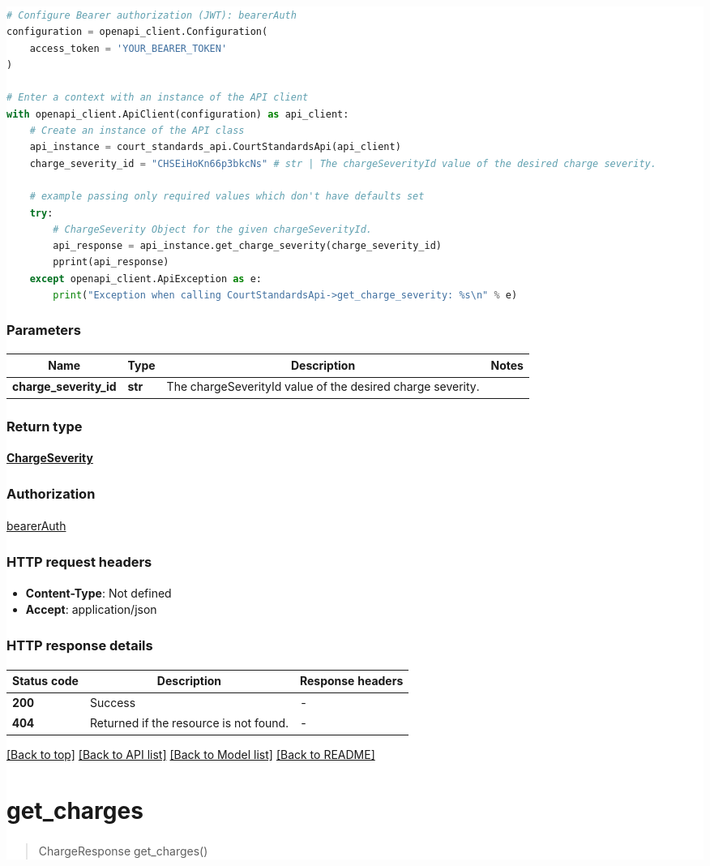 ```python
# Configure Bearer authorization (JWT): bearerAuth
configuration = openapi_client.Configuration(
    access_token = 'YOUR_BEARER_TOKEN'
)

# Enter a context with an instance of the API client
with openapi_client.ApiClient(configuration) as api_client:
    # Create an instance of the API class
    api_instance = court_standards_api.CourtStandardsApi(api_client)
    charge_severity_id = "CHSEiHoKn66p3bkcNs" # str | The chargeSeverityId value of the desired charge severity.

    # example passing only required values which don't have defaults set
    try:
        # ChargeSeverity Object for the given chargeSeverityId.
        api_response = api_instance.get_charge_severity(charge_severity_id)
        pprint(api_response)
    except openapi_client.ApiException as e:
        print("Exception when calling CourtStandardsApi->get_charge_severity: %s\n" % e)
```


### Parameters

Name | Type | Description  | Notes
------------- | ------------- | ------------- | -------------
 **charge_severity_id** | **str**| The chargeSeverityId value of the desired charge severity. |

### Return type

[**ChargeSeverity**](ChargeSeverity.md)

### Authorization

[bearerAuth](../README.md#bearerAuth)

### HTTP request headers

 - **Content-Type**: Not defined
 - **Accept**: application/json


### HTTP response details

| Status code | Description | Response headers |
|-------------|-------------|------------------|
**200** | Success |  -  |
**404** | Returned if the resource is not found. |  -  |

[[Back to top]](#) [[Back to API list]](../README.md#documentation-for-api-endpoints) [[Back to Model list]](../README.md#documentation-for-models) [[Back to README]](../README.md)

# **get_charges**
> ChargeResponse get_charges()
